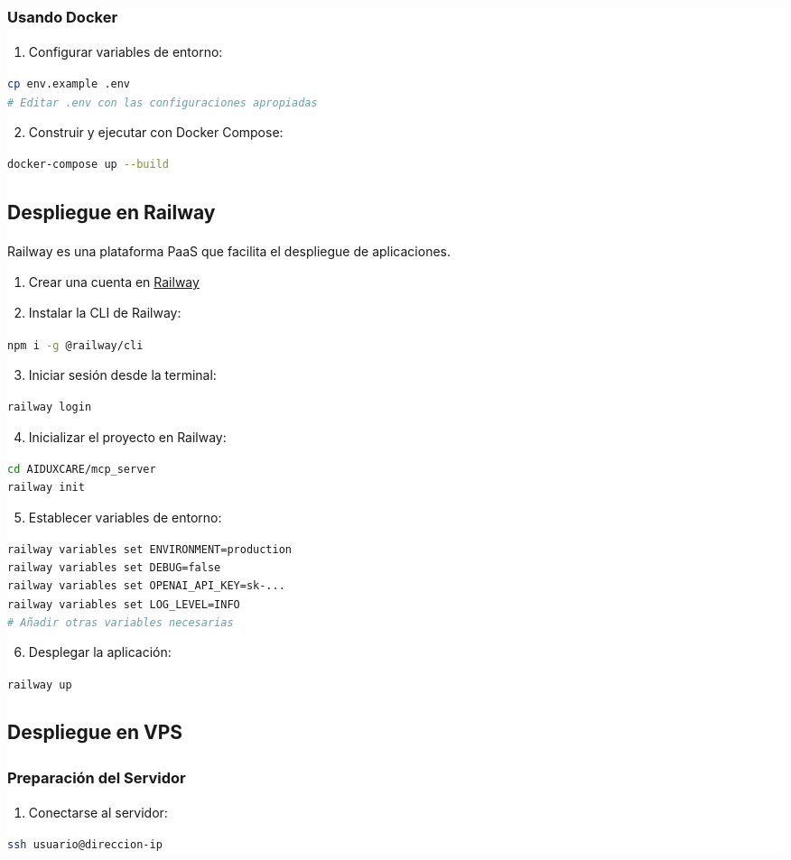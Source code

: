 ### Usando Docker

1. Configurar variables de entorno:
```bash
cp env.example .env
# Editar .env con las configuraciones apropiadas
```

2. Construir y ejecutar con Docker Compose:
```bash
docker-compose up --build
```

## Despliegue en Railway

Railway es una plataforma PaaS que facilita el despliegue de aplicaciones.

1. Crear una cuenta en [Railway](https://railway.app/)

2. Instalar la CLI de Railway:
```bash
npm i -g @railway/cli
```

3. Iniciar sesión desde la terminal:
```bash
railway login
```

4. Inicializar el proyecto en Railway:
```bash
cd AIDUXCARE/mcp_server
railway init
```

5. Establecer variables de entorno:
```bash
railway variables set ENVIRONMENT=production
railway variables set DEBUG=false
railway variables set OPENAI_API_KEY=sk-...
railway variables set LOG_LEVEL=INFO
# Añadir otras variables necesarias
```

6. Desplegar la aplicación:
```bash
railway up
```

## Despliegue en VPS

### Preparación del Servidor

1. Conectarse al servidor:
```bash
ssh usuario@direccion-ip
```

